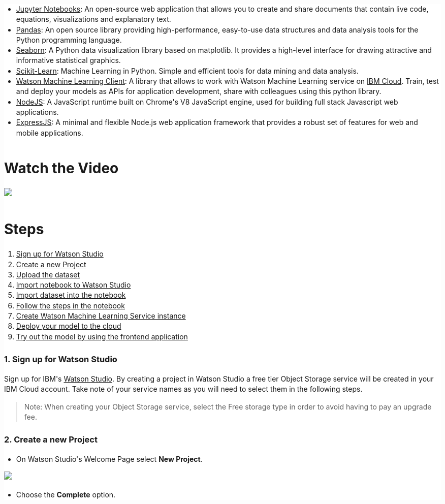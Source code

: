 * [Jupyter Notebooks](http://jupyter.org/): An open-source web application that allows you to create and share documents that contain live code, equations, visualizations and explanatory text.
* [Pandas](https://pandas.pydata.org/):  An open source library providing high-performance, easy-to-use data structures and data analysis tools for the Python programming language.
* [Seaborn](https://seaborn.pydata.org/): A Python data visualization library based on matplotlib. It provides a high-level interface for drawing attractive and informative statistical graphics.
* [Scikit-Learn](http://scikit-learn.org/): Machine Learning in Python. Simple and efficient tools for data mining and data analysis.
* [Watson Machine Learning Client](https://pypi.org/project/watson-machine-learning-client/): A library that allows to work with Watson Machine Learning service on [IBM Cloud](https://console.bluemix.net/catalog/services/machine-learning). Train, test and deploy your models as APIs for application development, share with colleagues using this python library.
* [NodeJS](https://nodejs.org/): A JavaScript runtime built on Chrome's V8 JavaScript engine, used for building full stack Javascript web applications.
* [ExpressJS](https://expressjs.com/): A minimal and flexible Node.js web application framework that provides a robust set of features for web and mobile applications.

# Watch the Video

[![](https://i.ytimg.com/vi/qchkktwMA6U/0.jpg)](https://youtu.be/qchkktwMA6U)

# Steps

1. [Sign up for Watson Studio](#1-sign-up-for-watson-studio)
2. [Create a new Project](#2-create-a-new-project)
3. [Upload the dataset](#3-upload-the-dataset)
4. [Import notebook to Watson Studio](#4-import-notebook-to-watson-studio)
5. [Import dataset into the notebook](#5-import-dataset-into-the-notebook)
6. [Follow the steps in the notebook](#6-follow-the-steps-in-the-notebook)
7. [Create Watson Machine Learning Service instance](#7-create-watson-machine-learning-service-instance)
8. [Deploy your model to the cloud](#8-deploy-your-model-to-the-cloud)
9. [Try out the model by using the frontend application](#9-try-out-the-model-by-using-the-frontend-application)

### 1. Sign up for Watson Studio

Sign up for IBM's [Watson Studio](https://dataplatform.ibm.com/). By creating a project in Watson Studio a free tier Object Storage service will be created in your IBM Cloud account. Take note of your service names as you will need to select them in the following steps.

> Note: When creating your Object Storage service, select the Free storage type in order to avoid having to pay an upgrade fee.

### 2. Create a new Project

* On Watson Studio's Welcome Page select **New Project**.

![](doc/source/images/001.jpg)

* Choose the **Complete** option.
